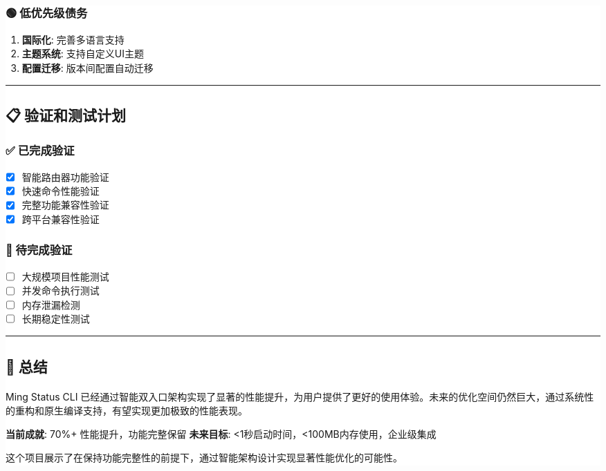 ### 🟢 低优先级债务
1. **国际化**: 完善多语言支持
2. **主题系统**: 支持自定义UI主题
3. **配置迁移**: 版本间配置自动迁移

---

## 📋 验证和测试计划

### ✅ 已完成验证
- [x] 智能路由器功能验证
- [x] 快速命令性能验证
- [x] 完整功能兼容性验证
- [x] 跨平台兼容性验证

### 🔄 待完成验证
- [ ] 大规模项目性能测试
- [ ] 并发命令执行测试
- [ ] 内存泄漏检测
- [ ] 长期稳定性测试

---

## 🎉 总结

Ming Status CLI 已经通过智能双入口架构实现了显著的性能提升，为用户提供了更好的使用体验。未来的优化空间仍然巨大，通过系统性的重构和原生编译支持，有望实现更加极致的性能表现。

**当前成就**: 70%+ 性能提升，功能完整保留
**未来目标**: <1秒启动时间，<100MB内存使用，企业级集成

这个项目展示了在保持功能完整性的前提下，通过智能架构设计实现显著性能优化的可能性。
